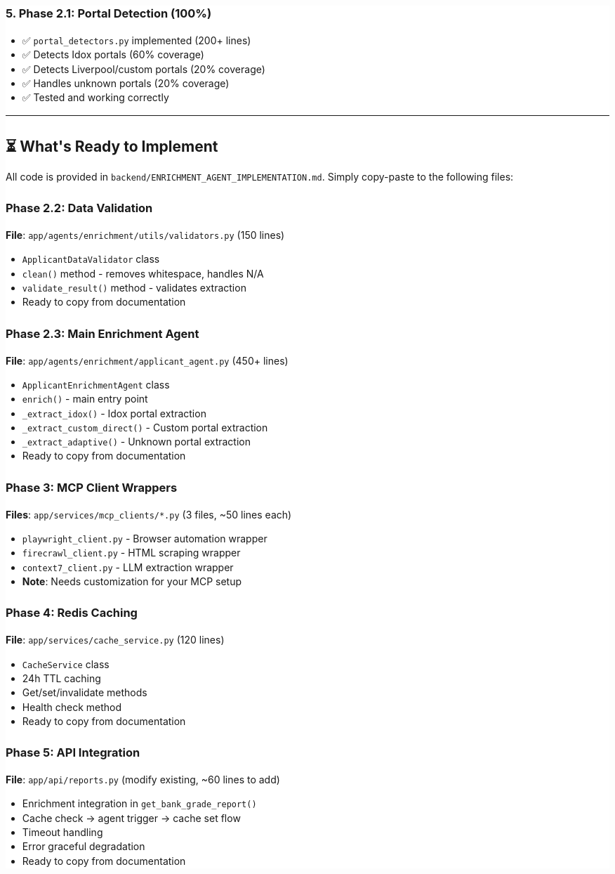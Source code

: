 ### 5. Phase 2.1: Portal Detection (100%)
- ✅ `portal_detectors.py` implemented (200+ lines)
- ✅ Detects Idox portals (60% coverage)
- ✅ Detects Liverpool/custom portals (20% coverage)
- ✅ Handles unknown portals (20% coverage)
- ✅ Tested and working correctly

---

## ⏳ What's Ready to Implement

All code is provided in `backend/ENRICHMENT_AGENT_IMPLEMENTATION.md`. Simply copy-paste to the following files:

### Phase 2.2: Data Validation
**File**: `app/agents/enrichment/utils/validators.py` (150 lines)
- `ApplicantDataValidator` class
- `clean()` method - removes whitespace, handles N/A
- `validate_result()` method - validates extraction
- Ready to copy from documentation

### Phase 2.3: Main Enrichment Agent
**File**: `app/agents/enrichment/applicant_agent.py` (450+ lines)
- `ApplicantEnrichmentAgent` class
- `enrich()` - main entry point
- `_extract_idox()` - Idox portal extraction
- `_extract_custom_direct()` - Custom portal extraction
- `_extract_adaptive()` - Unknown portal extraction
- Ready to copy from documentation

### Phase 3: MCP Client Wrappers
**Files**: `app/services/mcp_clients/*.py` (3 files, ~50 lines each)
- `playwright_client.py` - Browser automation wrapper
- `firecrawl_client.py` - HTML scraping wrapper
- `context7_client.py` - LLM extraction wrapper
- **Note**: Needs customization for your MCP setup

### Phase 4: Redis Caching
**File**: `app/services/cache_service.py` (120 lines)
- `CacheService` class
- 24h TTL caching
- Get/set/invalidate methods
- Health check method
- Ready to copy from documentation

### Phase 5: API Integration
**File**: `app/api/reports.py` (modify existing, ~60 lines to add)
- Enrichment integration in `get_bank_grade_report()`
- Cache check → agent trigger → cache set flow
- Timeout handling
- Error graceful degradation
- Ready to copy from documentation
